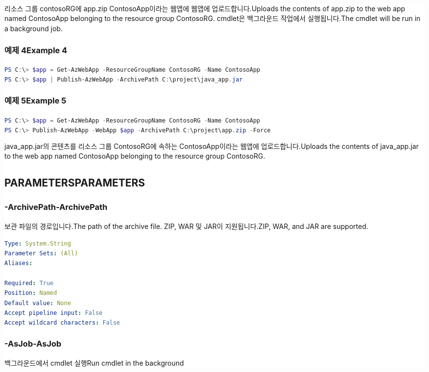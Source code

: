 <span data-ttu-id="337d4-120">리소스 그룹 contosoRG에 app.zip ContosoApp이라는 웹앱에 웹앱에 업로드합니다.</span><span class="sxs-lookup"><span data-stu-id="337d4-120">Uploads the contents of app.zip to the web app named ContosoApp belonging to the resource group ContosoRG.</span></span> <span data-ttu-id="337d4-121">cmdlet은 백그라운드 작업에서 실행됩니다.</span><span class="sxs-lookup"><span data-stu-id="337d4-121">The cmdlet will be run in a background job.</span></span>

### <span data-ttu-id="337d4-122">예제 4</span><span class="sxs-lookup"><span data-stu-id="337d4-122">Example 4</span></span>
```powershell
PS C:\> $app = Get-AzWebApp -ResourceGroupName ContosoRG -Name ContosoApp
PS C:\> $app | Publish-AzWebApp -ArchivePath C:\project\java_app.jar
```
### <span data-ttu-id="337d4-123">예제 5</span><span class="sxs-lookup"><span data-stu-id="337d4-123">Example 5</span></span>
```powershell
PS C:\> $app = Get-AzWebApp -ResourceGroupName ContosoRG -Name ContosoApp
PS C:\> Publish-AzWebApp -WebApp $app -ArchivePath C:\project\app.zip -Force
```

<span data-ttu-id="337d4-124">java_app.jar의 콘텐츠를 리소스 그룹 ContosoRG에 속하는 ContosoApp이라는 웹앱에 업로드합니다.</span><span class="sxs-lookup"><span data-stu-id="337d4-124">Uploads the contents of java_app.jar to the web app named ContosoApp belonging to the resource group ContosoRG.</span></span>

## <span data-ttu-id="337d4-125">PARAMETERS</span><span class="sxs-lookup"><span data-stu-id="337d4-125">PARAMETERS</span></span>

### <span data-ttu-id="337d4-126">-ArchivePath</span><span class="sxs-lookup"><span data-stu-id="337d4-126">-ArchivePath</span></span>
<span data-ttu-id="337d4-127">보관 파일의 경로입니다.</span><span class="sxs-lookup"><span data-stu-id="337d4-127">The path of the archive file.</span></span> <span data-ttu-id="337d4-128">ZIP, WAR 및 JAR이 지원됩니다.</span><span class="sxs-lookup"><span data-stu-id="337d4-128">ZIP, WAR, and JAR are supported.</span></span>

```yaml
Type: System.String
Parameter Sets: (All)
Aliases:

Required: True
Position: Named
Default value: None
Accept pipeline input: False
Accept wildcard characters: False
```

### <span data-ttu-id="337d4-129">-AsJob</span><span class="sxs-lookup"><span data-stu-id="337d4-129">-AsJob</span></span>
<span data-ttu-id="337d4-130">백그라운드에서 cmdlet 실행</span><span class="sxs-lookup"><span data-stu-id="337d4-130">Run cmdlet in the background</span></span>
